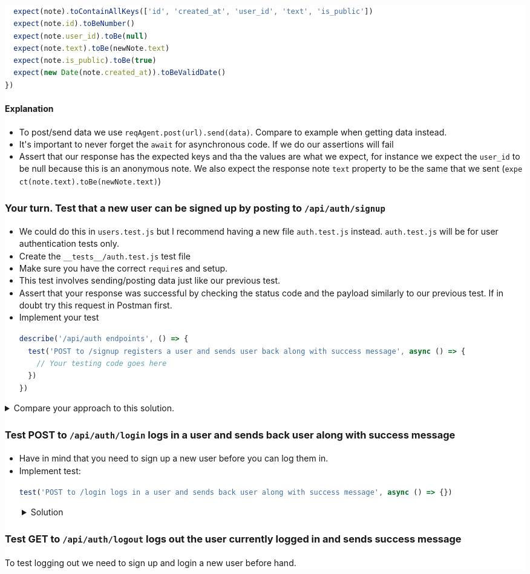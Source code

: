 ```js
  expect(note).toContainAllKeys(['id', 'created_at', 'user_id', 'text', 'is_public'])
  expect(note.id).toBeNumber()
  expect(note.user_id).toBe(null)
  expect(note.text).toBe(newNote.text)
  expect(note.is_public).toBe(true)
  expect(new Date(note.created_at)).toBeValidDate()
})
```
#### Explanation
* To post/send data we use `reqAgent.post(url).send(data)`. Compare to example when getting data instead.
* It's important to never forget the `await` for asynchronous code. If we do our assertions will fail
* Assert that our response has the expected keys and tha the values are what we expect, for instance we expect the `user_id` to be null because this is an anonymous note. We also expect the response note `text` property to be the same that we sent (`expect(note.text).toBe(newNote.text)`)

### Your turn. Test that a new user can be signed up by posting to `/api/auth/signup`
* We could do this in `users.test.js` but I recommend having a new file `auth.test.js` instead. `auth.test.js` will be for user authentication tests only.
* Create the `__tests__/auth.test.js` test file
* Make sure you have the correct `require`s and setup.
* This test involves sending/posting data just like our previous test.
* Assert that your response was successful by checking the status code and the payload similarly to our previous test. If in doubt try this request in Postman first.
* Implement your test
  ```js
  describe('/api/auth endpoints', () => {
    test('POST to /signup registers a user and sends user back along with success message', async () => {
      // Your testing code goes here
    })
  })
  ```
<details><summary>Compare your approach to this solution. </summary></details>

### Test POST to `/api/auth/login` logs in a user and sends back user along with success message
* Have in mind that you need to sign up a new user before you can log them in.
* Implement test:
  ```js
  test('POST to /login logs in a user and sends back user along with success message', async () => {})
  ```

<details style="margin-left: 2em"><summary>Solution</summary></details>

### Test GET to `/api/auth/logout` logs out the user currently logged in and sends success message 
To test logging out we need to sign up and login a new user before hand.
